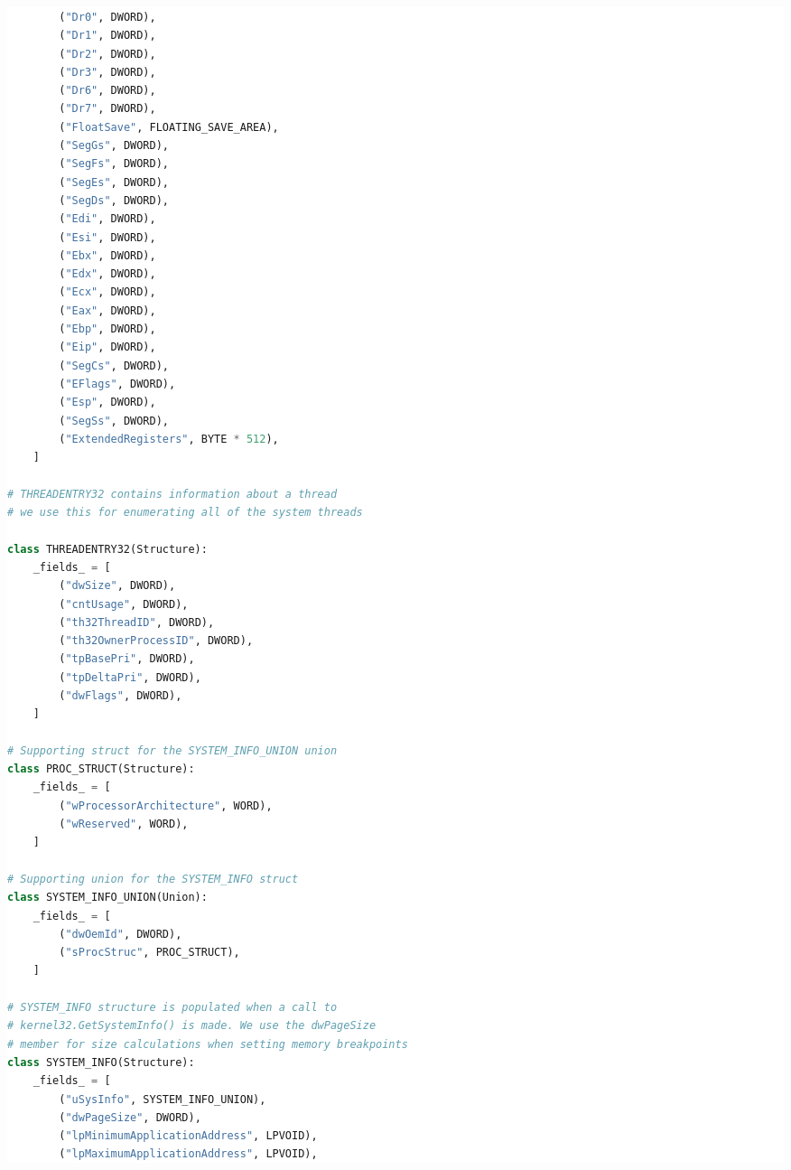 ```python
        ("Dr0", DWORD),
        ("Dr1", DWORD),
        ("Dr2", DWORD),
        ("Dr3", DWORD),
        ("Dr6", DWORD),
        ("Dr7", DWORD),
        ("FloatSave", FLOATING_SAVE_AREA),
        ("SegGs", DWORD),
        ("SegFs", DWORD),
        ("SegEs", DWORD),
        ("SegDs", DWORD),
        ("Edi", DWORD),
        ("Esi", DWORD),
        ("Ebx", DWORD),
        ("Edx", DWORD),
        ("Ecx", DWORD),
        ("Eax", DWORD),
        ("Ebp", DWORD),
        ("Eip", DWORD),
        ("SegCs", DWORD),
        ("EFlags", DWORD),
        ("Esp", DWORD),
        ("SegSs", DWORD),
        ("ExtendedRegisters", BYTE * 512),
    ]

# THREADENTRY32 contains information about a thread
# we use this for enumerating all of the system threads

class THREADENTRY32(Structure):
    _fields_ = [
        ("dwSize", DWORD),
        ("cntUsage", DWORD),
        ("th32ThreadID", DWORD),
        ("th32OwnerProcessID", DWORD),
        ("tpBasePri", DWORD),
        ("tpDeltaPri", DWORD),
        ("dwFlags", DWORD),
    ]

# Supporting struct for the SYSTEM_INFO_UNION union
class PROC_STRUCT(Structure):
    _fields_ = [
        ("wProcessorArchitecture", WORD),
        ("wReserved", WORD),
    ]

# Supporting union for the SYSTEM_INFO struct
class SYSTEM_INFO_UNION(Union):
    _fields_ = [
        ("dwOemId", DWORD),
        ("sProcStruc", PROC_STRUCT),
    ]

# SYSTEM_INFO structure is populated when a call to
# kernel32.GetSystemInfo() is made. We use the dwPageSize
# member for size calculations when setting memory breakpoints
class SYSTEM_INFO(Structure):
    _fields_ = [
        ("uSysInfo", SYSTEM_INFO_UNION),
        ("dwPageSize", DWORD),
        ("lpMinimumApplicationAddress", LPVOID),
        ("lpMaximumApplicationAddress", LPVOID),
```